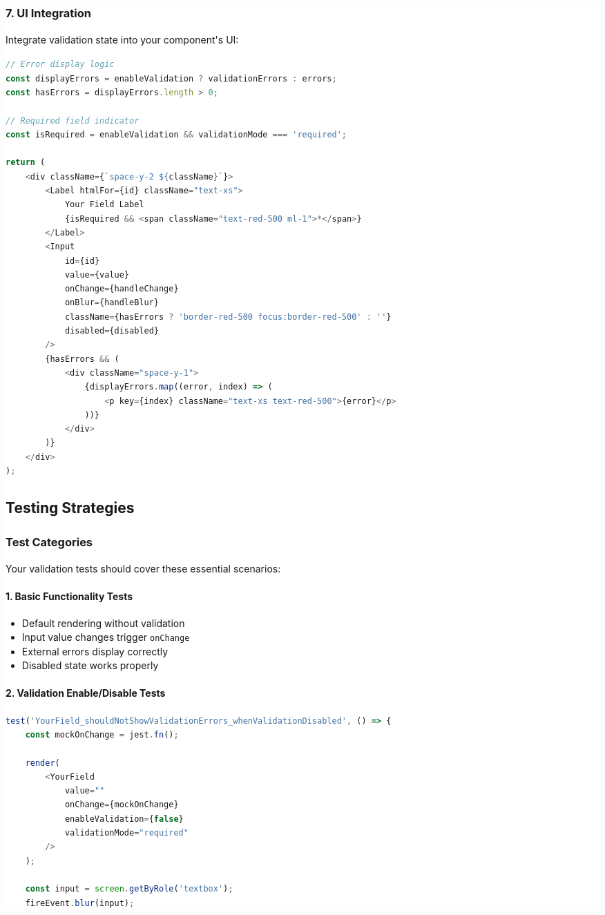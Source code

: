 ### 7. UI Integration
Integrate validation state into your component's UI:

```typescript
// Error display logic
const displayErrors = enableValidation ? validationErrors : errors;
const hasErrors = displayErrors.length > 0;

// Required field indicator
const isRequired = enableValidation && validationMode === 'required';

return (
    <div className={`space-y-2 ${className}`}>
        <Label htmlFor={id} className="text-xs">
            Your Field Label
            {isRequired && <span className="text-red-500 ml-1">*</span>}
        </Label>
        <Input
            id={id}
            value={value}
            onChange={handleChange}
            onBlur={handleBlur}
            className={hasErrors ? 'border-red-500 focus:border-red-500' : ''}
            disabled={disabled}
        />
        {hasErrors && (
            <div className="space-y-1">
                {displayErrors.map((error, index) => (
                    <p key={index} className="text-xs text-red-500">{error}</p>
                ))}
            </div>
        )}
    </div>
);
```

## Testing Strategies

### Test Categories
Your validation tests should cover these essential scenarios:

#### 1. Basic Functionality Tests
- Default rendering without validation
- Input value changes trigger `onChange`
- External errors display correctly
- Disabled state works properly

#### 2. Validation Enable/Disable Tests
```typescript
test('YourField_shouldNotShowValidationErrors_whenValidationDisabled', () => {
    const mockOnChange = jest.fn();
    
    render(
        <YourField
            value=""
            onChange={mockOnChange}
            enableValidation={false}
            validationMode="required"
        />
    );

    const input = screen.getByRole('textbox');
    fireEvent.blur(input);
```